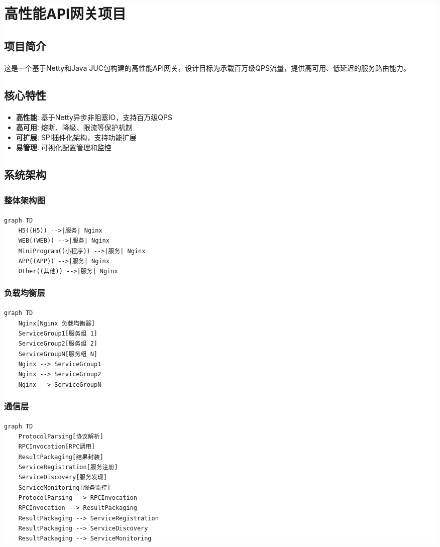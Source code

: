 # 高性能API网关项目

## 项目简介

这是一个基于Netty和Java JUC包构建的高性能API网关，设计目标为承载百万级QPS流量，提供高可用、低延迟的服务路由能力。

## 核心特性

- **高性能**: 基于Netty异步非阻塞IO，支持百万级QPS
- **高可用**: 熔断、降级、限流等保护机制
- **可扩展**: SPI插件化架构，支持功能扩展
- **易管理**: 可视化配置管理和监控

## 系统架构

### 整体架构图

```mermaid
graph TD
    H5((H5)) -->|服务| Nginx
    WEB((WEB)) -->|服务| Nginx
    MiniProgram((小程序)) -->|服务| Nginx
    APP((APP)) -->|服务| Nginx
    Other((其他)) -->|服务| Nginx
```

### 负载均衡层

```mermaid
graph TD
    Nginx[Nginx 负载均衡器]
    ServiceGroup1[服务组 1]
    ServiceGroup2[服务组 2]
    ServiceGroupN[服务组 N]
    Nginx --> ServiceGroup1
    Nginx --> ServiceGroup2
    Nginx --> ServiceGroupN
```

### 通信层

```mermaid
graph TD
    ProtocolParsing[协议解析]
    RPCInvocation[RPC调用]
    ResultPackaging[结果封装]
    ServiceRegistration[服务注册]
    ServiceDiscovery[服务发现]
    ServiceMonitoring[服务监控]
    ProtocolParsing --> RPCInvocation
    RPCInvocation --> ResultPackaging
    ResultPackaging --> ServiceRegistration
    ResultPackaging --> ServiceDiscovery
    ResultPackaging --> ServiceMonitoring
```

